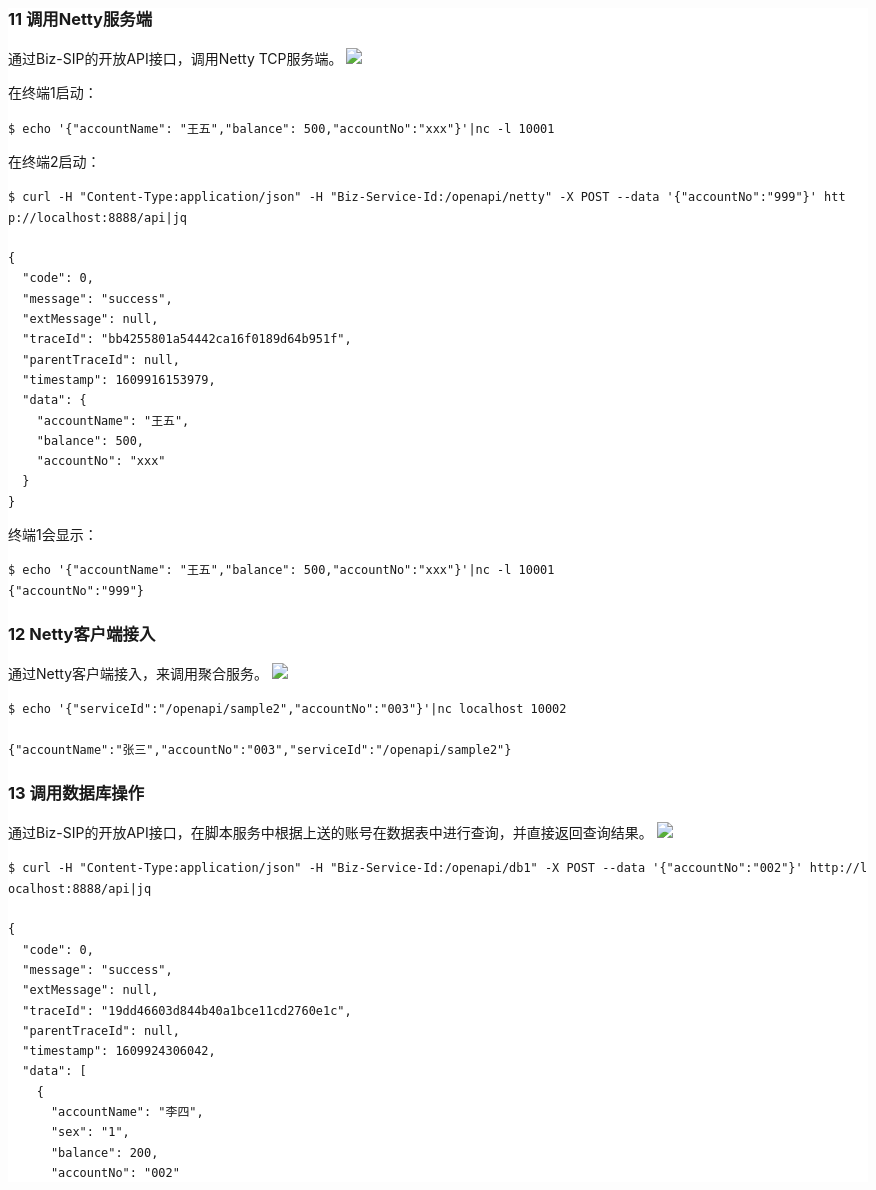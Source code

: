 ### 11 调用Netty服务端
通过Biz-SIP的开放API接口，调用Netty TCP服务端。
![](1cf2a7af1d0d0ff59b00eddf31d350f4.svg)

在终端1启动：

```shell
$ echo '{"accountName": "王五","balance": 500,"accountNo":"xxx"}'|nc -l 10001
```
在终端2启动：
```shell
$ curl -H "Content-Type:application/json" -H "Biz-Service-Id:/openapi/netty" -X POST --data '{"accountNo":"999"}' http://localhost:8888/api|jq

{
  "code": 0,
  "message": "success",
  "extMessage": null,
  "traceId": "bb4255801a54442ca16f0189d64b951f",
  "parentTraceId": null,
  "timestamp": 1609916153979,
  "data": {
    "accountName": "王五",
    "balance": 500,
    "accountNo": "xxx"
  }
}
```
终端1会显示：
```shell
$ echo '{"accountName": "王五","balance": 500,"accountNo":"xxx"}'|nc -l 10001
{"accountNo":"999"}
```
### 12 Netty客户端接入
通过Netty客户端接入，来调用聚合服务。
![](67782a1d38f339e0eb42acc0d9e4f2ec.svg)

```shell
$ echo '{"serviceId":"/openapi/sample2","accountNo":"003"}'|nc localhost 10002

{"accountName":"张三","accountNo":"003","serviceId":"/openapi/sample2"}
```
### 13 调用数据库操作
通过Biz-SIP的开放API接口，在脚本服务中根据上送的账号在数据表中进行查询，并直接返回查询结果。
![](f06d1db2f470eb1fda53e4e408adbc25.svg)

```shell
$ curl -H "Content-Type:application/json" -H "Biz-Service-Id:/openapi/db1" -X POST --data '{"accountNo":"002"}' http://localhost:8888/api|jq

{
  "code": 0,
  "message": "success",
  "extMessage": null,
  "traceId": "19dd46603d844b40a1bce11cd2760e1c",
  "parentTraceId": null,
  "timestamp": 1609924306042,
  "data": [
    {
      "accountName": "李四",
      "sex": "1",
      "balance": 200,
      "accountNo": "002"
```